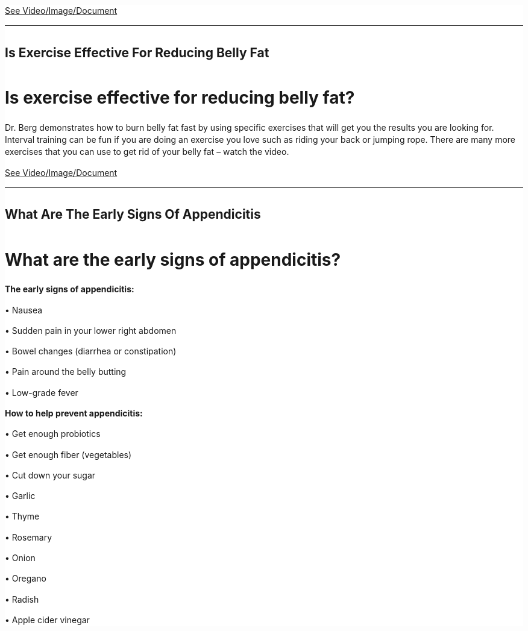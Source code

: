  [See Video/Image/Document](https://hls-player.drberg.com/asset?path=migrated-assets/the-3-fats-that-can-fix-a-fatty-liver-reverse-a-fatty-liver-drberg)

---

## Is Exercise Effective For Reducing Belly Fat

# Is exercise effective for reducing belly fat?

Dr. Berg demonstrates how to burn belly fat fast by using specific exercises that will get you the results you are looking for. Interval training can be fun if you are doing an exercise you love such as riding your back or jumping rope. There are many more exercises that you can use to get rid of your belly fat – watch the video.

 [See Video/Image/Document](https://hls-player.drberg.com/asset?path=migrated-assets/burn-450-more-belly-fat-by-workout-drberg)

---

## What Are The Early Signs Of Appendicitis

# What are the early signs of appendicitis?

**The early signs of appendicitis:** 

• Nausea

• Sudden pain in your lower right abdomen 

• Bowel changes (diarrhea or constipation)

• Pain around the belly butting 

• Low-grade fever

**How to help prevent appendicitis:**

• Get enough probiotics 

• Get enough fiber (vegetables)

• Cut down your sugar 

• Garlic

• Thyme

• Rosemary 

• Onion 

• Oregano 

• Radish 

• Apple cider vinegar 
